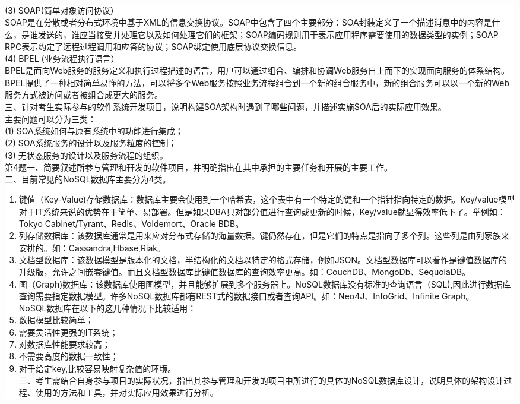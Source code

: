 (3) SOAP(简单对象访问协议）  
SOAP是在分散或者分布式环境中基于XML的信息交换协议。SOAP中包含了四个主要部分：SOA封装定义了一个描述消息中的内容是什么，是谁发送的，谁应当接受并处理它以及如何处理它们的框架；SOAP编码规则用于表示应用程序需要使用的数据类型的实例；SOAP RPC表示约定了远程过程调用和应答的协议；SOAP绑定使用底层协议交换信息。  
(4) BPEL (业务流程执行语言）  
BPEL是面向Web服务的服务定义和执行过程描述的语言，用户可以通过组合、编排和协调Web服务自上而下的实现面向服务的体系结构。BPEL提供了一种相对简单易懂的方法，可以将多个Web服务按照业务流程组合到一个新的组合服务中，新的组合服务可以以一个新的Web服务方式被访问或者被组合成更大的服务。  
三、针对考生实际参与的软件系统开发项目，说明构建SOA架构时遇到了哪些问题，并描述实施SOA后的实际应用效果。  
主要问题可以分为三类：  
(1) SOA系统如何与原有系统中的功能进行集成；  
(2) SOA系统服务的设计以及服务粒度的控制；  
(3) 无状态服务的设计以及服务流程的组织。  
第4题一、简要叙述所参与管理和幵发的软件项目，并明确指出在其中承担的主要任务和开展的主要工作。  
二、目前常见的NoSQL数据库主要分为4类。  
1. 键值（Key-Value)存储数据库：数据库主要会使用到一个哈希表，这个表中有一个特定的键和一个指针指向特定的数据。Key/value模型对于IT系统来说的优势在于简单、易部署。但是如果DBA只对部分值进行查询或更新的时候，Key/value就显得效率低下了。举例如：Tokyo Cabinet/Tyrant、Redis、Voldemort、Oracle BDB。  
2. 列存储数据库：该数据库通常是用来应对分布式存储的海量数据。键仍然存在，但是它们的特点是指向了多个列。这些列是由列家族来安排的。如：Cassandra,Hbase,Riak。  
3. 文档型数据库：该数据模型是版本化的文档，半结构化的文档以特定的格式存储，例如JSON。文档型数据库可以看作是键值数据库的升级版，允许之间嵌套键值。而且文档型数据库比键值数据库的查询效率更高。如：CouchDB、MongoDb、SequoiaDB。  
4. 图（Graph)数据库：该数据库使用图模型，并且能够扩展到多个服务器上。NoSQL数据库没有标准的查询语言（SQL),因此进行数据库查询需要指定数据模型。许多NoSQL数据库都有REST式的数据接口或者査询API。如：Neo4J、InfoGrid、Infinite Graph。  
NoSQL数据库在以下的这几种情况下比较适用：  
1. 数据模型比较简单；  
2. 需要灵活性更强的IT系统；  
3. 对数据库性能要求较高；  
4. 不需要高度的数据一致性；  
5. 对于给定key,比较容易映射复杂值的环境。  
三、考生需结合自身参与项目的实际状况，指出其参与管理和开发的项目中所进行的具体的NoSQL数据库设计，说明具体的架构设计过程、使用的方法和工具，并对实际应用效果进行分析。  

